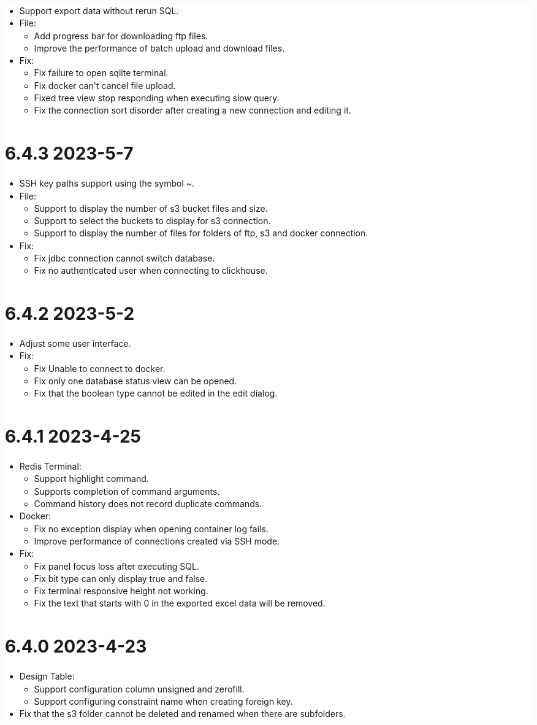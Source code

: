 - Support export data without rerun SQL.
- File:
  - Add progress bar for downloading ftp files.
  - Improve the performance of batch upload and download files.
- Fix:
  - Fix failure to open sqlite terminal.
  - Fix docker can't cancel file upload.
  - Fixed tree view stop responding when executing slow query.
  - Fix the connection sort disorder after creating a new connection and editing it.

# 6.4.3 2023-5-7

- SSH key paths support using the symbol ~.
- File:
  - Support to display the number of s3 bucket files and size.
  - Support to select the buckets to display for s3 connection.
  - Support to display the number of files for folders of ftp, s3 and docker connection.
- Fix:
  - Fix jdbc connection cannot switch database.
  - Fix no authenticated user when connecting to clickhouse.

# 6.4.2 2023-5-2

- Adjust some user interface.
- Fix:
  - Fix Unable to connect to docker.
  - Fix only one database status view can be opened.
  - Fix that the boolean type cannot be edited in the edit dialog.

# 6.4.1 2023-4-25

- Redis Terminal:
  - Support highlight command.
  - Supports completion of command arguments.
  - Command history does not record duplicate commands.
- Docker:
  - Fix no exception display when opening container log fails.
  - Improve performance of connections created via SSH mode.
- Fix:
  - Fix panel focus loss after executing SQL.
  - Fix bit type can only display true and false.
  - Fix terminal responsive height not working.
  - Fix the text that starts with 0 in the exported excel data will be removed.

# 6.4.0 2023-4-23

- Design Table:
  - Support configuration column unsigned and zerofill.
  - Support configuring constraint name when creating foreign key.
- Fix that the s3 folder cannot be deleted and renamed when there are subfolders.
